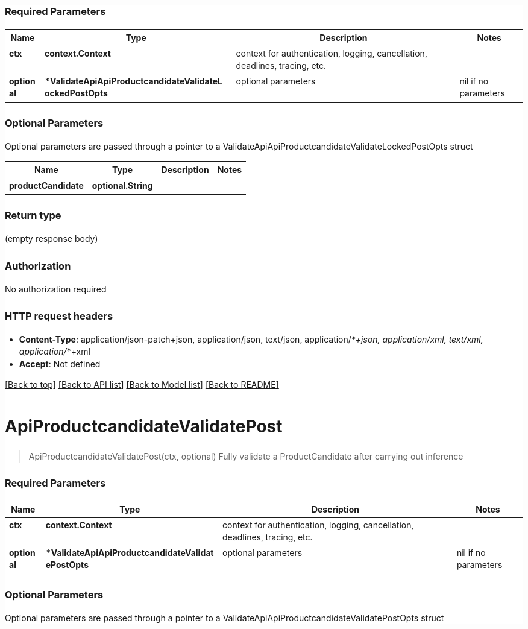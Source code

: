 ### Required Parameters

Name | Type | Description  | Notes
------------- | ------------- | ------------- | -------------
 **ctx** | **context.Context** | context for authentication, logging, cancellation, deadlines, tracing, etc.
 **optional** | ***ValidateApiApiProductcandidateValidateLockedPostOpts** | optional parameters | nil if no parameters

### Optional Parameters
Optional parameters are passed through a pointer to a ValidateApiApiProductcandidateValidateLockedPostOpts struct

Name | Type | Description  | Notes
------------- | ------------- | ------------- | -------------
 **productCandidate** | **optional.String**|  | 

### Return type

 (empty response body)

### Authorization

No authorization required

### HTTP request headers

 - **Content-Type**: application/json-patch+json, application/json, text/json, application/_*+json, application/xml, text/xml, application/_*+xml
 - **Accept**: Not defined

[[Back to top]](#) [[Back to API list]](../README.md#documentation-for-api-endpoints) [[Back to Model list]](../README.md#documentation-for-models) [[Back to README]](../README.md)

# **ApiProductcandidateValidatePost**
> ApiProductcandidateValidatePost(ctx, optional)
Fully validate a ProductCandidate after carrying out inference

### Required Parameters

Name | Type | Description  | Notes
------------- | ------------- | ------------- | -------------
 **ctx** | **context.Context** | context for authentication, logging, cancellation, deadlines, tracing, etc.
 **optional** | ***ValidateApiApiProductcandidateValidatePostOpts** | optional parameters | nil if no parameters

### Optional Parameters
Optional parameters are passed through a pointer to a ValidateApiApiProductcandidateValidatePostOpts struct
